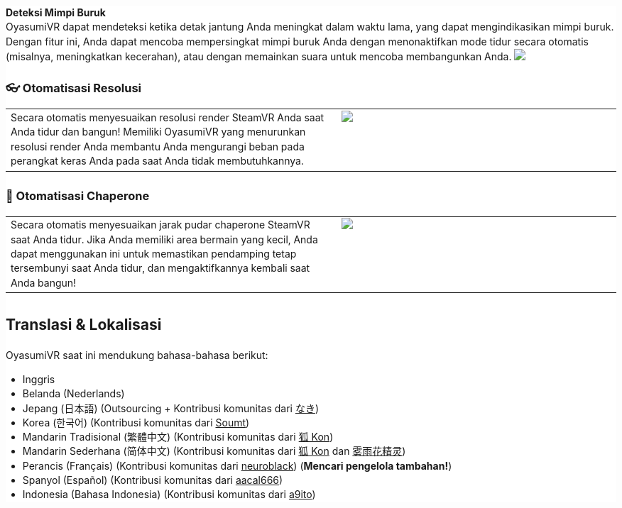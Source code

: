   <tr>
    <td>
      <b>Deteksi Mimpi Buruk</b>
      <br>
      OyasumiVR dapat mendeteksi ketika detak jantung Anda meningkat dalam waktu lama, yang dapat mengindikasikan mimpi buruk. Dengan fitur ini, Anda dapat mencoba mempersingkat mimpi buruk Anda dengan menonaktifkan mode tidur secara otomatis (misalnya, meningkatkan kecerahan), atau dengan memainkan suara untuk mencoba membangunkan Anda. 
    </td>
    <td width="380"><img src="https://github.com/Raphiiko/OyasumiVR/assets/111654848/91ac5113-0400-4888-ba6c-3260f73aee8b"></td>
  </tr>
</table>


### 👓 Otomatisasi Resolusi
<table>
  <tr>
    <td>
      Secara otomatis menyesuaikan resolusi render SteamVR Anda saat Anda tidur dan bangun! Memiliki OyasumiVR yang menurunkan resolusi render Anda membantu Anda mengurangi beban pada perangkat keras Anda pada saat Anda tidak membutuhkannya.
    </td>
    <td width="380"><img src="https://github.com/Raphiiko/OyasumiVR/assets/111654848/fd6a29e2-54fd-428d-8358-63ab9aa73d10"></td>
  </tr>
</table>

### 🔳 Otomatisasi Chaperone
<table>
  <tr>
    <td>
      Secara otomatis menyesuaikan jarak pudar chaperone SteamVR saat Anda tidur. Jika Anda memiliki area bermain yang kecil, Anda dapat menggunakan ini untuk memastikan pendamping tetap tersembunyi saat Anda tidur, dan mengaktifkannya kembali saat Anda bangun!
    </td>
    <td width="380"><img src="https://github.com/Raphiiko/OyasumiVR/assets/111654848/ae809124-3f7e-4106-9a4d-7ddf3a8e754e"></td>
  </tr>
</table>

## Translasi & Lokalisasi

OyasumiVR saat ini mendukung bahasa-bahasa berikut:
- Inggris
- Belanda (Nederlands)
- Jepang (日本語) (Outsourcing + Kontribusi komunitas dari [なき](https://twitter.com/NoYu_idea))
- Korea (한국어) (Kontribusi komunitas dari [Soumt](https://github.com/soumt-r))
- Mandarin Tradisional (繁體中文) (Kontribusi komunitas dari [狐 Kon](https://github.com/XoF-eLtTiL))
- Mandarin Sederhana (简体中文) (Kontribusi komunitas dari [狐 Kon](https://github.com/XoF-eLtTiL) dan [雾雨花精灵](https://github.com/flower-elf))
- Perancis (Français) (Kontribusi komunitas dari [neuroblack](https://github.com/neuroblack)) (**Mencari pengelola tambahan!**)
- Spanyol (Español) (Kontribusi komunitas dari [aacal666](https://twitter.com/aacalde666))
- Indonesia (Bahasa Indonesia) (Kontribusi komunitas dari [a9ito](https://twitter.com/a9ito))
